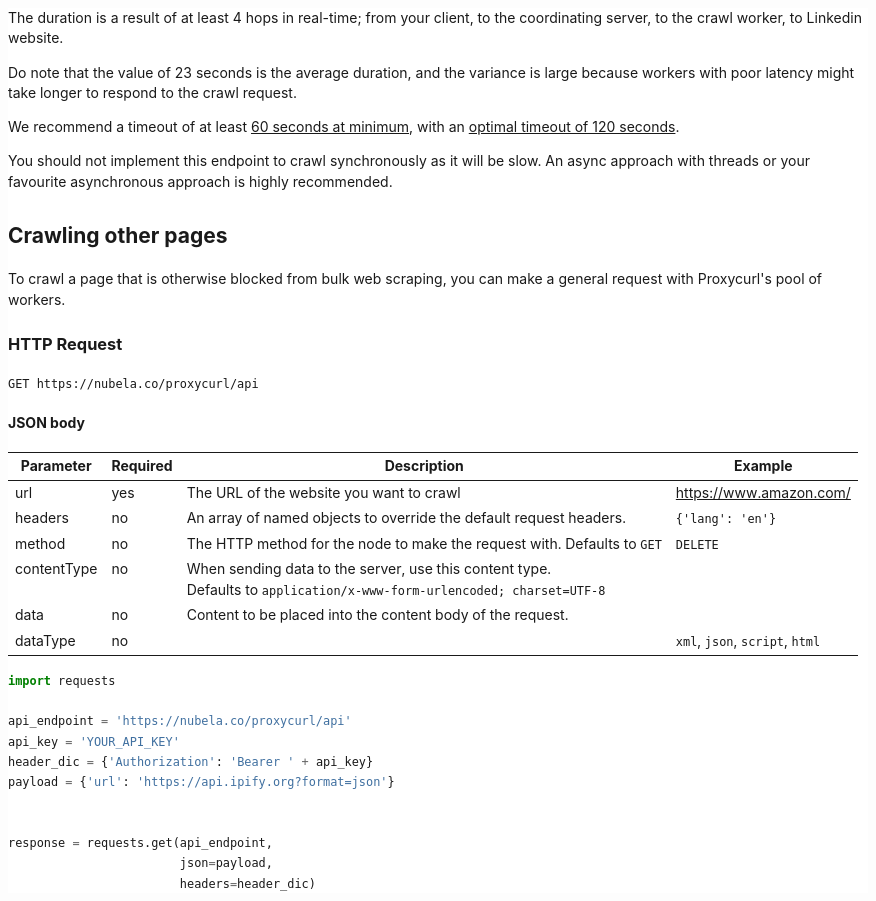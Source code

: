 The duration is a result of at least 4 hops in real-time; from your client, to the coordinating server, to the crawl worker, to Linkedin website.

Do note that the value of 23 seconds is the average duration, and the variance is large because workers with poor latency might take longer to respond to the crawl request.

We recommend a timeout of at least <u>60 seconds at minimum</u>, with an <u>optimal timeout of 120 seconds</u>.



You should not implement this endpoint to crawl synchronously as it will be slow. An async approach with threads or your favourite asynchronous approach is highly recommended.



## Crawling other pages

To crawl a page that is otherwise blocked from bulk web scraping, you can make a general request with Proxycurl's pool of workers.



### HTTP Request

`GET https://nubela.co/proxycurl/api`



#### JSON body

| Parameter   | Required | Description                                                  | Example                         |
| ----------- | -------- | ------------------------------------------------------------ | ------------------------------- |
| url         | yes      | The URL of the website you want to crawl                     | https://www.amazon.com/         |
| headers     | no       | An array of named objects to override the default request headers. | `{'lang': 'en'}`                |
| method      | no       | The HTTP method for the node to make the request with. Defaults to `GET` | `DELETE`                        |
| contentType | no       | When sending data to the server, use this content type.<br />Defaults to `application/x-www-form-urlencoded; charset=UTF-8` |                                 |
| data        | no       | Content to be placed into the content body of the request.   |                                 |
| dataType    | no       |                                                              | `xml`, `json`, `script`, `html` |



```python
import requests

api_endpoint = 'https://nubela.co/proxycurl/api'
api_key = 'YOUR_API_KEY'
header_dic = {'Authorization': 'Bearer ' + api_key}
payload = {'url': 'https://api.ipify.org?format=json'}


response = requests.get(api_endpoint,
                        json=payload,
                        headers=header_dic)
```
